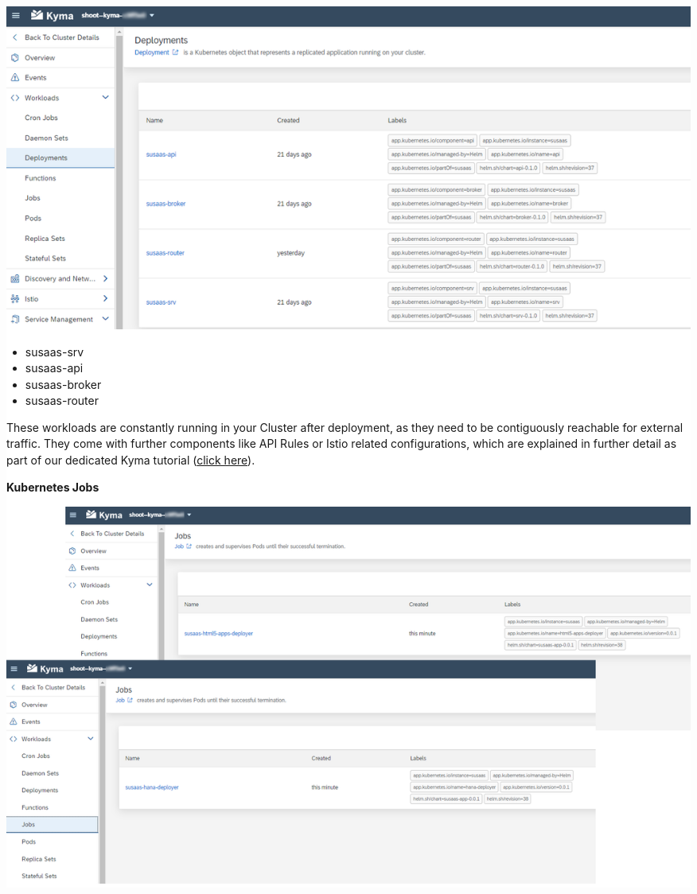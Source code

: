  ![<img src="./images/Deployments.png" width="400"/>](./images/Deployments.png?raw=true)

- susaas-srv
- susaas-api 
- susaas-broker
- susaas-router 

These workloads are constantly running in your Cluster after deployment, as they need to be contiguously reachable for external traffic. They come with further components like API Rules or Istio related configurations, which are explained in further detail as part of our dedicated Kyma tutorial ([click here](../8-kyma-resources-helm/README.md)). 


**Kubernetes Jobs**

 ![<img src="./images/JobsOverview.png" width="400"/>](./images/JobsOverview.png?raw=true)
